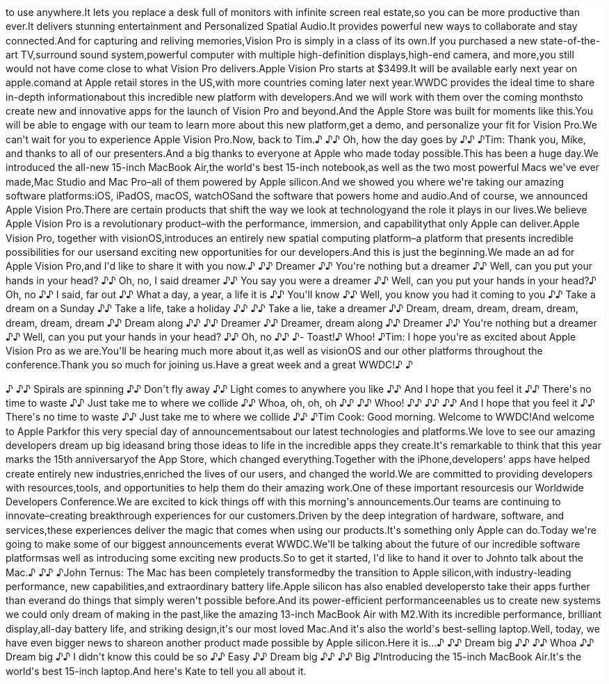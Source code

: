 to use anywhere.It lets you replace a desk full of monitors with infinite screen real estate,so you can be more productive than ever.It delivers stunning entertainment and Personalized Spatial Audio.It provides powerful new ways to collaborate and stay connected.And for capturing and reliving memories,Vision Pro is simply in a class of its own.If you purchased a new state-of-the-art TV,surround sound system,powerful computer with multiple high-definition displays,high-end camera, and more,you still would not have come close to what Vision Pro delivers.Apple Vision Pro starts at $3499.It will be available early next year on apple.comand at Apple retail stores in the US,with more countries coming later next year.WWDC provides the ideal time to share in-depth informationabout this incredible new platform with developers.And we will work with them over the coming monthsto create new and innovative apps for the launch of Vision Pro and beyond.And the Apple Store was built for moments like this.You will be able to engage with our team to learn more about this new platform,get a demo, and personalize your fit for Vision Pro.We can't wait for you to experience Apple Vision Pro.Now, back to Tim.♪ ♪♪ Oh, how the day goes by ♪♪ ♪Tim: Thank you, Mike, and thanks to all of our presenters.And a big thanks to everyone at Apple who made today possible.This has been a huge day.We introduced the all-new 15-inch MacBook Air,the world's best 15-inch notebook,as well as the two most powerful Macs we've ever made,Mac Studio and Mac Pro–all of them powered by Apple silicon.And we showed you where we're taking our amazing software platforms:iOS, iPadOS, macOS, watchOSand the software that powers home and audio.And of course, we announced Apple Vision Pro.There are certain products that shift the way we look at technologyand the role it plays in our lives.We believe Apple Vision Pro is a revolutionary product–with the performance, immersion, and capabilitythat only Apple can deliver.Apple Vision Pro, together with visionOS,introduces an entirely new spatial computing platform–a platform that presents incredible possibilities for our usersand exciting new opportunities for our developers.And this is just the beginning.We made an ad for Apple Vision Pro,and I'd like to share it with you now.♪ ♪♪ Dreamer ♪♪ You're nothing but a dreamer ♪♪ Well, can you put your hands in your head? ♪♪ Oh, no, I said dreamer ♪♪ You say you were a dreamer ♪♪ Well, can you put your hands in your head?♪ Oh, no ♪♪ I said, far out ♪♪ What a day, a year, a life it is ♪♪ You'll know ♪♪ Well, you know you had it coming to you ♪♪ Take a dream on a Sunday ♪♪ Take a life, take a holiday ♪♪ ♪♪ Take a lie, take a dreamer ♪♪ Dream, dream, dream, dream, dream, dream, dream, dream ♪♪ Dream along ♪♪ ♪♪ Dreamer ♪♪ Dreamer, dream along ♪♪ Dreamer ♪♪ You're nothing but a dreamer ♪♪ Well, can you put your hands in your head? ♪♪ Oh, no ♪♪ ♪- Toast!♪ Whoo! ♪Tim: I hope you're as excited about Apple Vision Pro as we are.You'll be hearing much more about it,as well as visionOS and our other platforms throughout the conference.Thank you so much for joining us.Have a great week and a great WWDC!♪ ♪

♪ ♪♪ Spirals are spinning ♪♪ Don't fly away ♪♪ Light comes to anywhere you like ♪♪ And I hope that you feel it ♪♪ There's no time to waste ♪♪ Just take me to where we collide ♪♪ Whoa, oh, oh, oh ♪♪ ♪♪ Whoo! ♪♪ ♪♪ ♪♪ And I hope that you feel it ♪♪ There's no time to waste ♪♪ Just take me to where we collide ♪♪ ♪Tim Cook: Good morning. Welcome to WWDC!And welcome to Apple Parkfor this very special day of announcementsabout our latest technologies and platforms.We love to see our amazing developers dream up big ideasand bring those ideas to life in the incredible apps they create.It's remarkable to think that this year marks the 15th anniversaryof the App Store, which changed everything.Together with the iPhone,developers' apps have helped create entirely new industries,enriched the lives of our users, and changed the world.We are committed to providing developers with resources,tools, and opportunities to help them do their amazing work.One of these important resourcesis our Worldwide Developers Conference.We are excited to kick things off with this morning's announcements.Our teams are continuing to innovate–creating breakthrough experiences for our customers.Driven by the deep integration of hardware, software, and services,these experiences deliver the magic that comes when using our products.It's something only Apple can do.Today we're going to make some of our biggest announcements everat WWDC.We'll be talking about the future of our incredible software platformsas well as introducing some exciting new products.So to get it started, I'd like to hand it over to Johnto talk about the Mac.♪ ♪♪ ♪John Ternus: The Mac has been completely transformedby the transition to Apple silicon,with industry-leading performance, new capabilities,and extraordinary battery life.Apple silicon has also enabled developersto take their apps further than everand do things that simply weren't possible before.And its power-efficient performanceenables us to create new systems we could only dream of making in the past,like the amazing 13-inch MacBook Air with M2.With its incredible performance, brilliant display,all-day battery life, and striking design,it's our most loved Mac.And it's also the world's best-selling laptop.Well, today, we have even bigger news to shareon another product made possible by Apple silicon.Here it is…♪ ♪♪ Dream big ♪♪ ♪♪ Whoa ♪♪ Dream big ♪♪ I didn't know this could be so ♪♪ Easy ♪♪ Dream big ♪♪ ♪♪ Big ♪Introducing the 15-inch MacBook Air.It's the world's best 15-inch laptop.And here's Kate to tell you all about it.
